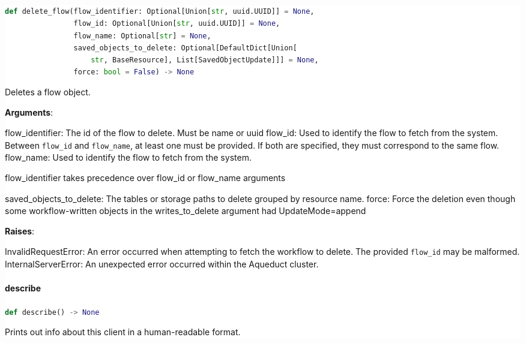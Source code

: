 ```python
def delete_flow(flow_identifier: Optional[Union[str, uuid.UUID]] = None,
                flow_id: Optional[Union[str, uuid.UUID]] = None,
                flow_name: Optional[str] = None,
                saved_objects_to_delete: Optional[DefaultDict[Union[
                    str, BaseResource], List[SavedObjectUpdate]]] = None,
                force: bool = False) -> None
```

Deletes a flow object.

**Arguments**:

  flow_identifier:
  The id of the flow to delete. Must be name or uuid
  flow_id:
  Used to identify the flow to fetch from the system.
  Between `flow_id` and `flow_name`, at least one must be provided.
  If both are specified, they must correspond to the same flow.
  flow_name:
  Used to identify the flow to fetch from the system.
  
  flow_identifier takes precedence over flow_id or flow_name arguments
  
  saved_objects_to_delete:
  The tables or storage paths to delete grouped by resource name.
  force:
  Force the deletion even though some workflow-written objects in the writes_to_delete argument had UpdateMode=append
  

**Raises**:

  InvalidRequestError:
  An error occurred when attempting to fetch the workflow to
  delete. The provided `flow_id` may be malformed.
  InternalServerError:
  An unexpected error occurred within the Aqueduct cluster.

<a id="aqueduct.client.Client.describe"></a>

#### describe

```python
def describe() -> None
```

Prints out info about this client in a human-readable format.

